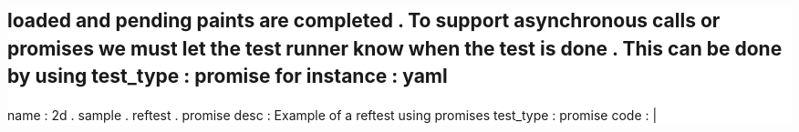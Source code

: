 loaded
and
pending
paints
are
completed
.
To
support
asynchronous
calls
or
promises
we
must
let
the
test
runner
know
when
the
test
is
done
.
This
can
be
done
by
using
test_type
:
promise
for
instance
:
yaml
-
name
:
2d
.
sample
.
reftest
.
promise
desc
:
Example
of
a
reftest
using
promises
test_type
:
promise
code
:
|